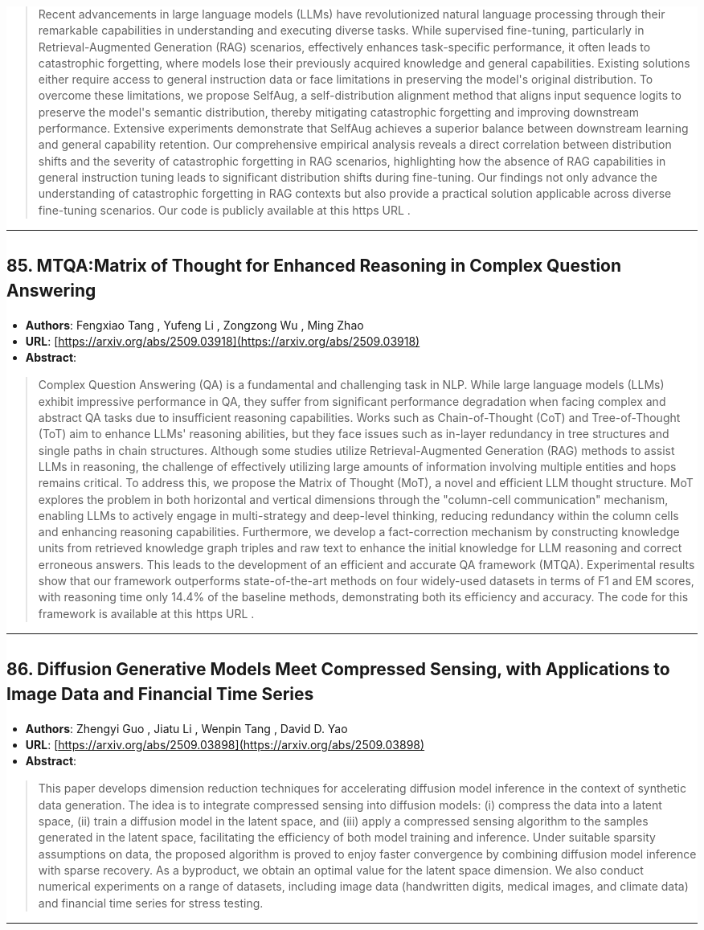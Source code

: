 > Recent advancements in large language models (LLMs) have revolutionized natural language processing through their remarkable capabilities in understanding and executing diverse tasks. While supervised fine-tuning, particularly in Retrieval-Augmented Generation (RAG) scenarios, effectively enhances task-specific performance, it often leads to catastrophic forgetting, where models lose their previously acquired knowledge and general capabilities. Existing solutions either require access to general instruction data or face limitations in preserving the model's original distribution. To overcome these limitations, we propose SelfAug, a self-distribution alignment method that aligns input sequence logits to preserve the model's semantic distribution, thereby mitigating catastrophic forgetting and improving downstream performance. Extensive experiments demonstrate that SelfAug achieves a superior balance between downstream learning and general capability retention. Our comprehensive empirical analysis reveals a direct correlation between distribution shifts and the severity of catastrophic forgetting in RAG scenarios, highlighting how the absence of RAG capabilities in general instruction tuning leads to significant distribution shifts during fine-tuning. Our findings not only advance the understanding of catastrophic forgetting in RAG contexts but also provide a practical solution applicable across diverse fine-tuning scenarios. Our code is publicly available at this https URL .

---

## 85. MTQA:Matrix of Thought for Enhanced Reasoning in Complex Question Answering
- **Authors**: Fengxiao Tang , Yufeng Li , Zongzong Wu , Ming Zhao
- **URL**: [https://arxiv.org/abs/2509.03918](https://arxiv.org/abs/2509.03918)
- **Abstract**:
> Complex Question Answering (QA) is a fundamental and challenging task in NLP. While large language models (LLMs) exhibit impressive performance in QA, they suffer from significant performance degradation when facing complex and abstract QA tasks due to insufficient reasoning capabilities. Works such as Chain-of-Thought (CoT) and Tree-of-Thought (ToT) aim to enhance LLMs' reasoning abilities, but they face issues such as in-layer redundancy in tree structures and single paths in chain structures. Although some studies utilize Retrieval-Augmented Generation (RAG) methods to assist LLMs in reasoning, the challenge of effectively utilizing large amounts of information involving multiple entities and hops remains critical. To address this, we propose the Matrix of Thought (MoT), a novel and efficient LLM thought structure. MoT explores the problem in both horizontal and vertical dimensions through the "column-cell communication" mechanism, enabling LLMs to actively engage in multi-strategy and deep-level thinking, reducing redundancy within the column cells and enhancing reasoning capabilities. Furthermore, we develop a fact-correction mechanism by constructing knowledge units from retrieved knowledge graph triples and raw text to enhance the initial knowledge for LLM reasoning and correct erroneous answers. This leads to the development of an efficient and accurate QA framework (MTQA). Experimental results show that our framework outperforms state-of-the-art methods on four widely-used datasets in terms of F1 and EM scores, with reasoning time only 14.4\% of the baseline methods, demonstrating both its efficiency and accuracy. The code for this framework is available at this https URL .

---

## 86. Diffusion Generative Models Meet Compressed Sensing, with Applications to Image Data and Financial Time Series
- **Authors**: Zhengyi Guo , Jiatu Li , Wenpin Tang , David D. Yao
- **URL**: [https://arxiv.org/abs/2509.03898](https://arxiv.org/abs/2509.03898)
- **Abstract**:
> This paper develops dimension reduction techniques for accelerating diffusion model inference in the context of synthetic data generation. The idea is to integrate compressed sensing into diffusion models: (i) compress the data into a latent space, (ii) train a diffusion model in the latent space, and (iii) apply a compressed sensing algorithm to the samples generated in the latent space, facilitating the efficiency of both model training and inference. Under suitable sparsity assumptions on data, the proposed algorithm is proved to enjoy faster convergence by combining diffusion model inference with sparse recovery. As a byproduct, we obtain an optimal value for the latent space dimension. We also conduct numerical experiments on a range of datasets, including image data (handwritten digits, medical images, and climate data) and financial time series for stress testing.

---